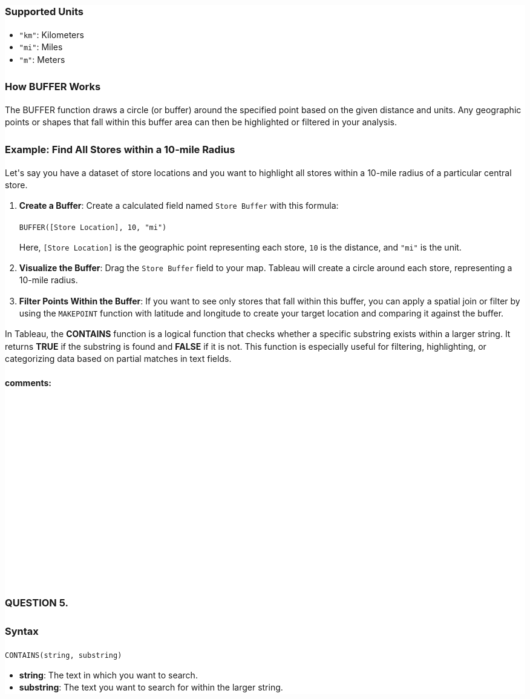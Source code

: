 ### Supported Units
- `"km"`: Kilometers
- `"mi"`: Miles
- `"m"`: Meters

### How BUFFER Works
The BUFFER function draws a circle (or buffer) around the specified point based on the given distance and units. Any geographic points or shapes that fall within this buffer area can then be highlighted or filtered in your analysis.

### Example: Find All Stores within a 10-mile Radius

Let's say you have a dataset of store locations and you want to highlight all stores within a 10-mile radius of a particular central store.

1. **Create a Buffer**: Create a calculated field named `Store Buffer` with this formula:
   ```tableau
   BUFFER([Store Location], 10, "mi")
   ```
   Here, `[Store Location]` is the geographic point representing each store, `10` is the distance, and `"mi"` is the unit.

2. **Visualize the Buffer**: Drag the `Store Buffer` field to your map. Tableau will create a circle around each store, representing a 10-mile radius.

3. **Filter Points Within the Buffer**: If you want to see only stores that fall within this buffer, you can apply a spatial join or filter by using the `MAKEPOINT` function with latitude and longitude to create your target location and comparing it against the buffer.

In Tableau, the **CONTAINS** function is a logical function that checks whether a specific substring exists within a larger string. It returns **TRUE** if the substring is found and **FALSE** if it is not. This function is especially useful for filtering, highlighting, or categorizing data based on partial matches in text fields.
#### comments:
```















```
#
### QUESTION 5.
### Syntax
```tableau
CONTAINS(string, substring)
```
- **string**: The text in which you want to search.
- **substring**: The text you want to search for within the larger string.
